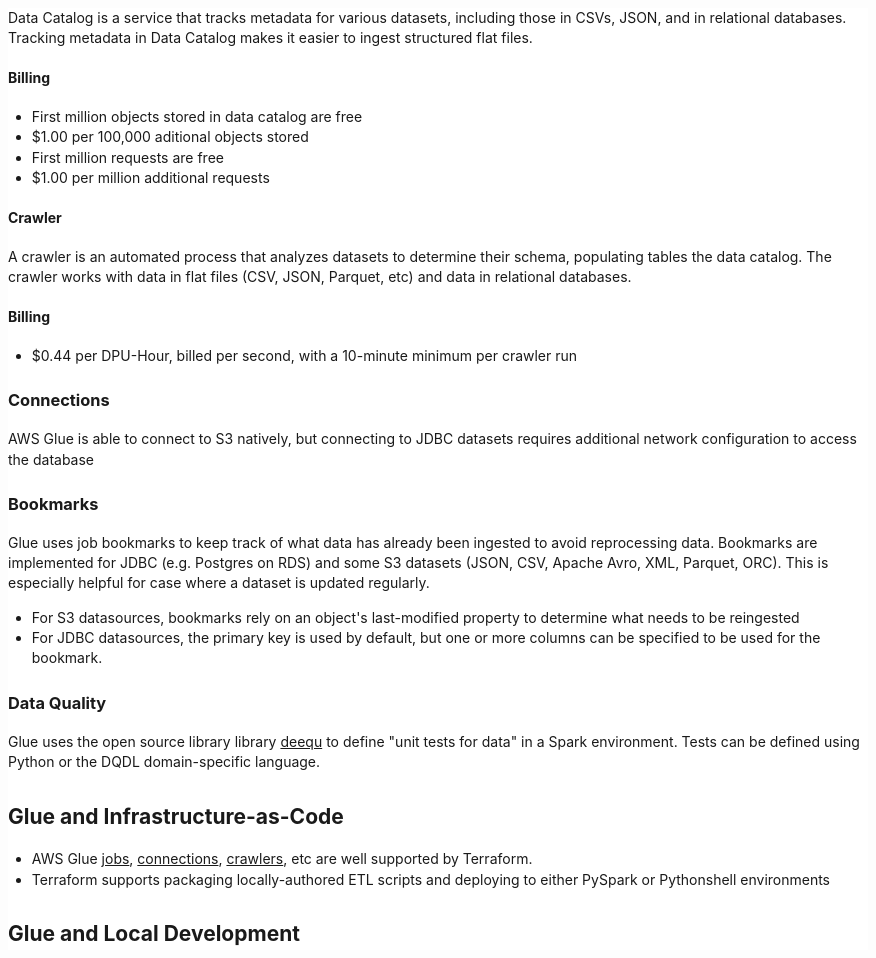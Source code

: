 Data Catalog is a service that tracks metadata for various datasets, including those in CSVs, JSON, and in relational databases. Tracking metadata in Data Catalog makes it easier to ingest structured flat files.

#### Billing

- First million objects stored in data catalog are free
- $1.00 per 100,000 aditional objects stored
- First million requests are free
- $1.00 per million additional requests

#### Crawler

A crawler is an automated process that analyzes datasets to determine their schema, populating tables the data catalog. The crawler works with data in flat files (CSV, JSON, Parquet, etc) and data in relational databases.

#### Billing

- $0.44 per DPU-Hour, billed per second, with a 10-minute minimum per crawler run

### Connections

AWS Glue is able to connect to S3 natively, but connecting to JDBC datasets requires additional network configuration to access the database

### Bookmarks

Glue uses job bookmarks to keep track of what data has already been ingested to avoid reprocessing data. Bookmarks are implemented for JDBC (e.g. Postgres on RDS) and some S3 datasets (JSON, CSV, Apache Avro, XML, Parquet, ORC). This is especially helpful for case where a dataset is updated regularly.

- For S3 datasources, bookmarks rely on an object's last-modified property to determine what needs to be reingested
- For JDBC datasources, the primary key is used by default, but one or more columns can be specified to be used for the bookmark.

### Data Quality

Glue uses the open source library library [deequ](https://github.com/awslabs/deequ) to define "unit tests for data" in a Spark environment. Tests can be defined using Python or the DQDL domain-specific language.

## Glue and Infrastructure-as-Code

- AWS Glue [jobs](https://registry.terraform.io/providers/hashicorp/aws/latest/docs/resources/glue_job), [connections](https://registry.terraform.io/providers/hashicorp/aws/latest/docs/resources/glue_connection), [crawlers](https://registry.terraform.io/providers/hashicorp/aws/latest/docs/resources/glue_crawler), etc are well supported by Terraform.
- Terraform supports packaging locally-authored ETL scripts and deploying to either PySpark or Pythonshell environments

## Glue and Local Development
